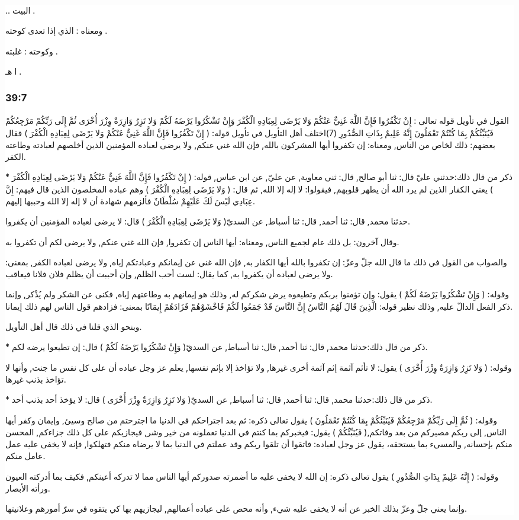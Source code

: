 .. البيت .

ومعناه : الذي إذا تعدى كوحته .

وكوحته : غلبته .

ا هـ .

### 39:7
القول في تأويل قوله تعالى : إِنْ تَكْفُرُوا فَإِنَّ اللَّهَ غَنِيٌّ عَنْكُمْ وَلا يَرْضَى لِعِبَادِهِ الْكُفْرَ وَإِنْ تَشْكُرُوا يَرْضَهُ لَكُمْ وَلا تَزِرُ وَازِرَةٌ وِزْرَ أُخْرَى ثُمَّ إِلَى رَبِّكُمْ مَرْجِعُكُمْ فَيُنَبِّئُكُمْ بِمَا كُنْتُمْ تَعْمَلُونَ إِنَّهُ عَلِيمٌ بِذَاتِ الصُّدُورِ (7)اختلف أهل التأويل في تأويل قوله: ( إِنْ تَكْفُرُوا فَإِنَّ اللَّهَ غَنِيٌّ عَنْكُمْ وَلا يَرْضَى لِعِبَادِهِ الْكُفْرَ ) فقال بعضهم: ذلك لخاص من الناس, ومعناه: إن تكفروا أيها المشركون بالله, فإن الله غني عنكم, ولا يرضى لعباده المؤمنين الذين أخلصهم لعبادته وطاعته الكفر.

\* ذكر من قال ذلك:حدثني عليّ قال: ثنا أبو صالح, قال: ثني معاوية, عن عليّ, عن ابن عباس, قوله: ( إِنْ تَكْفُرُوا فَإِنَّ اللَّهَ غَنِيٌّ عَنْكُمْ وَلا يَرْضَى لِعِبَادِهِ الْكُفْرَ ) يعني الكفار الذين لم يرد الله أن يطهر قلوبهم, فيقولوا: لا إله إلا الله, ثم قال: ( وَلا يَرْضَى لِعِبَادِهِ الْكُفْرَ ) وهم عباده المخلصون الذين قال فيهم: إِنَّ عِبَادِي لَيْسَ لَكَ عَلَيْهِمْ سُلْطَانٌ فألزمهم شهادة أن لا إله إلا الله وحببها إليهم.

حدثنا محمد, قال: ثنا أحمد, قال: ثنا أسباط, عن السديّ( وَلا يَرْضَى لِعِبَادِهِ الْكُفْرَ ) قال: لا يرضى لعباده المؤمنين أن يكفروا.

وقال آخرون: بل ذلك عام لجميع الناس, ومعناه: أيها الناس إن تكفروا, فإن الله غني عنكم, ولا يرضى لكم أن تكفروا به.

والصواب من القول في ذلك ما قال الله جلّ وعزّ: إن تكفروا بالله أيها الكفار به, فإن الله غني عن إيمانكم وعبادتكم إياه, ولا يرضى لعباده الكفر, بمعنى: ولا يرضى لعباده أن يكفروا به, كما يقال: لست أحب الظلم, وإن أحببت أن يظلم فلان فلانا فيعاقب.

وقوله: ( وَإِنْ تَشْكُرُوا يَرْضَهُ لَكُمْ ) يقول: وإن تؤمنوا بربكم وتطيعوه يرض شكركم له, وذلك هو إيمانهم به وطاعتهم إياه, فكنى عن الشكر ولم يُذْكر, وإنما ذكر الفعل الدالّ عليه, وذلك نظير قوله: الَّذِينَ قَالَ لَهُمُ النَّاسُ إِنَّ النَّاسَ قَدْ جَمَعُوا لَكُمْ فَاخْشَوْهُمْ فَزَادَهُمْ إِيمَانًا بمعنى: فزادهم قول الناس لهم ذلك إيمانا.

وبنحو الذي قلنا في ذلك قال أهل التأويل.

\* ذكر من قال ذلك:حدثنا محمد, قال: ثنا أحمد, قال: ثنا أسباط, عن السديّ( وَإِنْ تَشْكُرُوا يَرْضَهُ لَكُمْ ) قال: إن تطيعوا يرضه لكم.

وقوله: ( وَلا تَزِرُ وَازِرَةٌ وِزْرَ أُخْرَى ) يقول: لا تأثم آثمة إثم آثمة أخرى غيرها, ولا تؤاخذ إلا بإثم نفسها, يعلم عز وجل عباده أن على كل نفس ما جنت, وأنها لا تؤاخذ بذنب غيرها.

\* ذكر من قال ذلك:حدثنا محمد, قال: ثنا أحمد, قال: ثنا أسباط, عن السديّ( وَلا تَزِرُ وَازِرَةٌ وِزْرَ أُخْرَى ) قال: لا يؤخذ أحد بذنب أحد.

وقوله: ( ثُمَّ إِلَى رَبِّكُمْ مَرْجِعُكُمْ فَيُنَبِّئُكُمْ بِمَا كُنْتُمْ تَعْمَلُونَ ) يقول تعالى ذكره: ثم بعد اجتراحكم في الدنيا ما اجترحتم من صالح وسيئ, وإيمان وكفر أيها الناس, إلى ربكم مصيركم من بعد وفاتكم,( فَيُنَبِّئُكُمْ ) يقول: فيخبركم بما كنتم في الدنيا تعملونه من خير وشر, فيجازيكم على كل ذلك جزاءكم, المحسن منكم بإحسانه, والمسيء بما يستحقه، يقول عز وجل لعباده: فاتقوا أن تلقوا ربكم وقد عملتم في الدنيا بما لا يرضاه منكم فتهلكوا, فإنه لا يخفى عليه عمل عامل منكم.

وقوله: ( إِنَّهُ عَلِيمٌ بِذَاتِ الصُّدُورِ ) يقول تعالى ذكره: إن الله لا يخفى عليه ما أضمرته صدوركم أيها الناس مما لا تدركه أعينكم, فكيف بما أدركته العيون ورأته الأبصار.

وإنما يعني جلّ وعزّ بذلك الخبر عن أنه لا يخفى عليه شيء, وأنه محص على عباده أعمالهم, ليجازيهم بها كي يتقوه في سرّ أمورهم وعلانيتها.
